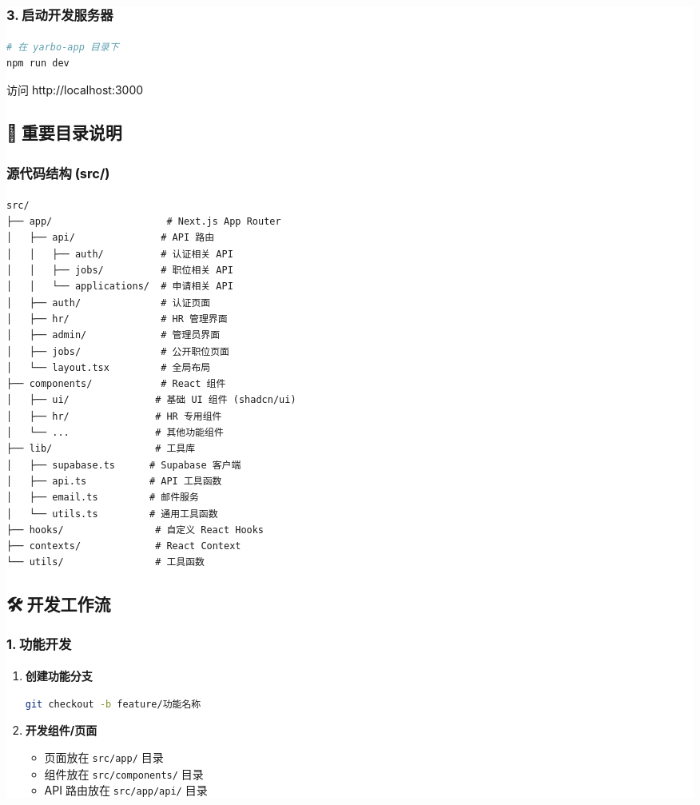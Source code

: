 ### 3. 启动开发服务器

```bash
# 在 yarbo-app 目录下
npm run dev
```

访问 http://localhost:3000

## 📁 重要目录说明

### 源代码结构 (src/)

```
src/
├── app/                    # Next.js App Router
│   ├── api/               # API 路由
│   │   ├── auth/          # 认证相关 API
│   │   ├── jobs/          # 职位相关 API
│   │   └── applications/  # 申请相关 API
│   ├── auth/              # 认证页面
│   ├── hr/                # HR 管理界面
│   ├── admin/             # 管理员界面
│   ├── jobs/              # 公开职位页面
│   └── layout.tsx         # 全局布局
├── components/            # React 组件
│   ├── ui/               # 基础 UI 组件 (shadcn/ui)
│   ├── hr/               # HR 专用组件
│   └── ...               # 其他功能组件
├── lib/                  # 工具库
│   ├── supabase.ts      # Supabase 客户端
│   ├── api.ts           # API 工具函数
│   ├── email.ts         # 邮件服务
│   └── utils.ts         # 通用工具函数
├── hooks/                # 自定义 React Hooks
├── contexts/             # React Context
└── utils/                # 工具函数
```

## 🛠️ 开发工作流

### 1. 功能开发

1. **创建功能分支**
   ```bash
   git checkout -b feature/功能名称
   ```

2. **开发组件/页面**
   - 页面放在 `src/app/` 目录
   - 组件放在 `src/components/` 目录
   - API 路由放在 `src/app/api/` 目录
